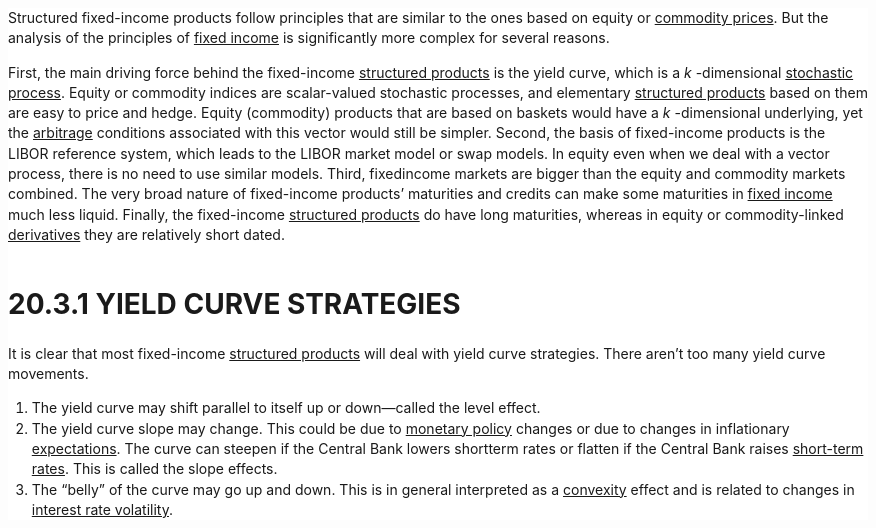 Structured fixed-income products follow principles that are similar to the ones based on equity or [commodity prices](../../Financial%20Instruments/Lecture%20Notes-%20Financial%20Instruments/Teaching%20Note%201-%20Forward%20Rates%20Agreement/Primary%20vs.%20Secondary%20Commodities.md). But the analysis of the principles of [fixed income](../../Fixed%20Income%20Asset%20Pricing/Lecture%20Notes%20Bonds,%20%20Preferred%20Stock,%20%20and%20Structured%20Products.md) is significantly more complex for several reasons.  

First, the main driving force behind the fixed-income [structured products](../../Financial%20Markets/Financial%20Engineering%20and%20Arbitrage%20in%20the%20Financial%20Markets/PART%20I%20RELATIVE%20VALUE%20BUILDING%20BLOCKS/Chapter%201%20-%20Purpose%20and%20Structure%20of%20Financial%20Markets/Preview%20of%20the%20Book.md) is the yield curve, which is a $k$ -dimensional [stochastic process](../../The%20Ornstein-Uhlenbeck%20(OU)%20Process.md). Equity or commodity indices are scalar-valued stochastic processes, and elementary [structured products](../../Financial%20Markets/Financial%20Engineering%20and%20Arbitrage%20in%20the%20Financial%20Markets/PART%20I%20RELATIVE%20VALUE%20BUILDING%20BLOCKS/Chapter%201%20-%20Purpose%20and%20Structure%20of%20Financial%20Markets/Preview%20of%20the%20Book.md) based on them are easy to price and hedge. Equity (commodity) products that are based on baskets would have a $k$ -dimensional underlying, yet the [arbitrage](../../Financial%20Markets/Fixed%20Income%20Securities%20Tools%20for%20Today's%20Markets/Chapter%207/Arbitrage%20Pricing%20of%20Derivatives.md) conditions associated with this vector would still be simpler. Second, the basis of fixed-income products is the LIBOR reference system, which leads to the LIBOR market model or swap models. In equity even when we deal with a vector process, there is no need to use similar models. Third, fixedincome markets are bigger than the equity and commodity markets combined. The very broad nature of fixed-income products’ maturities and credits can make some maturities in [fixed income](../../Fixed%20Income%20Asset%20Pricing/Lecture%20Notes%20Bonds,%20%20Preferred%20Stock,%20%20and%20Structured%20Products.md) much less liquid. Finally, the fixed-income [structured products](../../Financial%20Markets/Financial%20Engineering%20and%20Arbitrage%20in%20the%20Financial%20Markets/PART%20I%20RELATIVE%20VALUE%20BUILDING%20BLOCKS/Chapter%201%20-%20Purpose%20and%20Structure%20of%20Financial%20Markets/Preview%20of%20the%20Book.md) do have long maturities, whereas in equity or commodity-linked [derivatives](../../Financial%20Markets/Financial%20Trading%20and%20Markets/Chapter%209%20Arbitrage%20and%20Hedging%20With%20Options.md) they are relatively short dated.  

# 20.3.1 YIELD CURVE STRATEGIES  

It is clear that most fixed-income [structured products](../../Financial%20Markets/Financial%20Engineering%20and%20Arbitrage%20in%20the%20Financial%20Markets/PART%20I%20RELATIVE%20VALUE%20BUILDING%20BLOCKS/Chapter%201%20-%20Purpose%20and%20Structure%20of%20Financial%20Markets/Preview%20of%20the%20Book.md) will deal with yield curve strategies. There aren’t too many yield curve movements.  

1. The yield curve may shift parallel to itself up or down—called the level effect.   
2. The yield curve slope may change. This could be due to [monetary policy](../../Financial%20Markets%20and%20Institutions/III.%20Liquidity%20of%20Assets/Class%209-%20Bailouts%20and%20Bank%20Failures/Articles/The%20Economist%20Regime%20Change.md) changes or due to changes in inflationary [expectations](../../Fixed%20Income%20Asset%20Pricing/Fixed%20Income%20Lecture%20Notes/FORWARD%20RATES%20AND%20TERM%20STRUCTURE.md). The curve can steepen if the Central Bank lowers shortterm rates or flatten if the Central Bank raises [short-term rates](../../Financial%20Markets/Fixed%20Income%20Securities%20Tools%20for%20Today's%20Markets/Chapter%208/Volatility%20and%20Convexity.md). This is called the slope effects.   
3. The “belly” of the curve may go up and down. This is in general interpreted as a [convexity](../../Fixed%20Income%20Asset%20Pricing/Problem%20Sets/PSET%20II%20Fixed%20Income%20Asset%20Pricing%201.md) effect and is related to changes in [interest rate volatility](../../Financial%20Markets/Fixed%20Income%20Securities%20Tools%20for%20Today's%20Markets/Chapter%207/Fixed%20Income%20Versus%20Equity%20Derivatives.md).  

